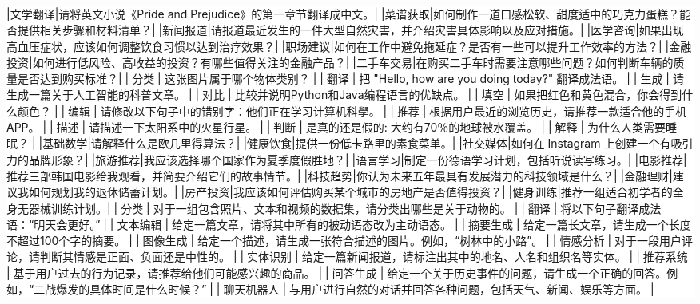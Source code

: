|文学翻译|请将英文小说《Pride and Prejudice》的第一章节翻译成中文。|
|菜谱获取|如何制作一道口感松软、甜度适中的巧克力蛋糕？能否提供相关步骤和材料清单？|
|新闻报道|请报道最近发生的一件大型自然灾害，并介绍灾害具体影响以及应对措施。|
|医学咨询|如果出现高血压症状，应该如何调整饮食习惯以达到治疗效果？|
|职场建议|如何在工作中避免拖延症？是否有一些可以提升工作效率的方法？|
|金融投资|如何进行低风险、高收益的投资？有哪些值得关注的金融产品？|
|二手车交易|在购买二手车时需要注意哪些问题？如何判断车辆的质量是否达到购买标准？|
| 分类  | 这张图片属于哪个物体类别？ |
| 翻译  | 把 "Hello, how are you doing today?" 翻译成法语。 |
| 生成  | 请生成一篇关于人工智能的科普文章。 |
| 对比  | 比较并说明Python和Java编程语言的优缺点。 |
| 填空  | 如果把红色和黄色混合，你会得到什么颜色？ |
| 编辑  | 请修改以下句子中的错别字：他们正在学习计算机科學。 |
| 推荐  | 根据用户最近的浏览历史，请推荐一款适合他的手机APP。 |
| 描述  | 请描述一下太阳系中的火星行星。 |
| 判断  | 是真的还是假的: 大约有70％的地球被水覆盖。 |
| 解释  | 为什么人类需要睡眠？ |
|基础数学|请解释什么是欧几里得算法？|
|健康饮食|提供一份低卡路里的素食菜单。|
|社交媒体|如何在 Instagram 上创建一个有吸引力的品牌形象？|
|旅游推荐|我应该选择哪个国家作为夏季度假胜地？|
|语言学习|制定一份德语学习计划，包括听说读写练习。|
|电影推荐|推荐三部韩国电影给我观看，并简要介绍它们的故事情节。|
|科技趋势|你认为未来五年最具有发展潜力的科技领域是什么？|
|金融理财|建议我如何规划我的退休储蓄计划。|
|房产投资|我应该如何评估购买某个城市的房地产是否值得投资？|
|健身训练|推荐一组适合初学者的全身无器械训练计划。|
| 分类 | 对于一组包含照片、文本和视频的数据集，请分类出哪些是关于动物的。 |
| 翻译 | 将以下句子翻译成法语：“明天会更好。” |
| 文本编辑 | 给定一篇文章，请将其中所有的被动语态改为主动语态。 |
| 摘要生成 | 给定一篇长文章，请生成一个长度不超过100个字的摘要。 |
| 图像生成 | 给定一个描述，请生成一张符合描述的图片。例如，“树林中的小路”。 |
| 情感分析 | 对于一段用户评论，请判断其情感是正面、负面还是中性的。 |
| 实体识别 | 给定一篇新闻报道，请标注出其中的地名、人名和组织名等实体。 |
| 推荐系统 | 基于用户过去的行为记录，请推荐给他们可能感兴趣的商品。 |
| 问答生成 | 给定一个关于历史事件的问题，请生成一个正确的回答。例如，“二战爆发的具体时间是什么时候？” |
| 聊天机器人 | 与用户进行自然的对话并回答各种问题，包括天气、新闻、娱乐等方面。 |